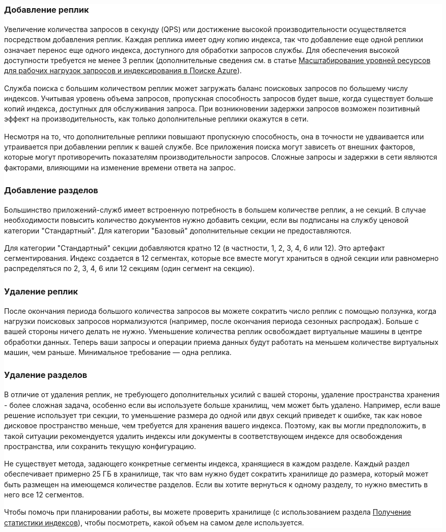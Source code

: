 ### <a name="add-replicas"></a>Добавление реплик
Увеличение количества запросов в секунду (QPS) или достижение высокой производительности осуществляется посредством добавления реплик. Каждая реплика имеет одну копию индекса, так что добавление еще ​​одной реплики означает перенос еще одного индекса, доступного для обработки запросов службы. Для обеспечения высокой доступности требуется не менее 3 реплик (дополнительные сведения см. в статье [Масштабирование уровней ресурсов для рабочих нагрузок запросов и индексирования в Поиске Azure](search-capacity-planning.md)).

Служба поиска с большим количеством реплик может загружать баланс поисковых запросов по большему числу индексов. Учитывая уровень объема запросов, пропускная способность запросов будет выше, когда существует больше копий индекса, доступных для обслуживания запроса. При возникновении задержки запросов возможен позитивный эффект на производительность, как только дополнительные реплики окажутся в сети.

Несмотря на то, что дополнительные реплики повышают пропускную способность, она в точности не удваивается или утраивается при добавлении реплик к вашей службе. Все приложения поиска могут зависеть от внешних факторов, которые могут противоречить показателям производительности запросов. Сложные запросы и задержки в сети являются факторами, влияющими на изменение времени ответа на запрос.

### <a name="add-partitions"></a>Добавление разделов
Большинство приложений-служб имеет встроенную потребность в большем количестве реплик, а не секций. В случае необходимости повысить количество документов нужно добавить секции, если вы подписаны на службу ценовой категории "Стандартный". Для категории "Базовый" дополнительные секции не предоставляются.

Для категории "Стандартный" секции добавляются кратно 12 (в частности, 1, 2, 3, 4, 6 или 12). Это артефакт сегментирования. Индекс создается в 12 сегментах, которые все вместе могут храниться в одной секции или равномерно распределяться по 2, 3, 4, 6 или 12 секциям (один сегмент на секцию).

### <a name="remove-replicas"></a>Удаление реплик
После окончания периода большого количества запросов вы можете сократить число реплик с помощью ползунка, когда нагрузки поисковых запросов нормализуются (например, после окончания периода сезонных распродаж). Больше с вашей стороны ничего делать не нужно. Уменьшение количества реплик освобождает виртуальные машины в центре обработки данных. Теперь ваши запросы и операции приема данных будут работать на меньшем количестве виртуальных машин, чем раньше. Минимальное требование — одна реплика.

### <a name="remove-partitions"></a>Удаление разделов
В отличие от удаления реплик, не требующего дополнительных усилий с вашей стороны, удаление пространства хранения - более сложная задача, особенно если вы используете больше хранилищ, чем может быть удалено. Например, если ваше решение использует три секции, то уменьшение размера до одной или двух секций приведет к ошибке, так как новое дисковое пространство меньше, чем требуется для хранения вашего индекса. Поэтому, как вы могли предположить, в такой ситуации рекомендуется удалить индексы или документы в соответствующем индексе для освобождения пространства, или сохранить текущую конфигурацию.

Не существует метода, задающего конкретные сегменты индекса, хранящиеся в каждом разделе. Каждый раздел обеспечивает примерно 25 ГБ в хранилище, так что вам нужно будет сократить хранилище до размера, который может быть размещен на имеющемся количестве разделов. Если вы хотите вернуться к одному разделу, то нужно вместить в него все 12 сегментов.

Чтобы помочь при планировании работы, вы можете проверить хранилище (с использованием раздела [Получение статистики индексов](https://docs.microsoft.com/rest/api/searchservice/Get-Index-Statistics)), чтобы посмотреть, какой объем на самом деле используется. 
